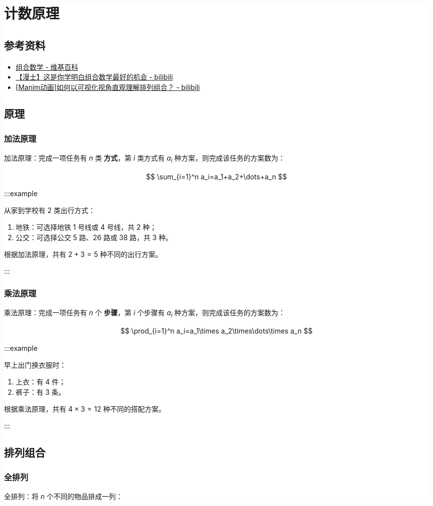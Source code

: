 # 计数原理

## 参考资料

- [组合数学 - 维基百科](https://zh.wikipedia.org/zh-cn/组合数学)
- [【漫士】这是你学明白组合数学最好的机会 - bilibili](https://www.bilibili.com/video/BV1iT92YAEfs)
- [[Manim动画]如何以可视化视角直观理解排列组合？ - bilibili](https://www.bilibili.com/video/BV17N4y1F7CL)

## 原理

### 加法原理

加法原理：完成一项任务有 $n$ 类 **方式**，第 $i$ 类方式有 $a_i$ 种方案，则完成该任务的方案数为：

$$
\sum_{i=1}^n a_i=a_1+a_2+\dots+a_n
$$

:::example

从家到学校有 $2$ 类出行方式：

1. 地铁：可选择地铁 $1$ 号线或 $4$ 号线，共 $2$ 种；
2. 公交：可选择公交 $5$ 路、$26$ 路或 $38$ 路，共 $3$ 种。

根据加法原理，共有 $2+3=5$ 种不同的出行方案。

:::

### 乘法原理

乘法原理：完成一项任务有 $n$ 个 **步骤**，第 $i$ 个步骤有 $a_i$ 种方案，则完成该任务的方案数为：

$$
\prod_{i=1}^n a_i=a_1\times a_2\times\dots\times a_n
$$

:::example

早上出门换衣服时：

1. 上衣：有 $4$ 件；
2. 裤子：有 $3$ 条。

根据乘法原理，共有 $4\times 3=12$ 种不同的搭配方案。

:::

## 排列组合

### 全排列

全排列：将 $n$ 个不同的物品排成一列：

